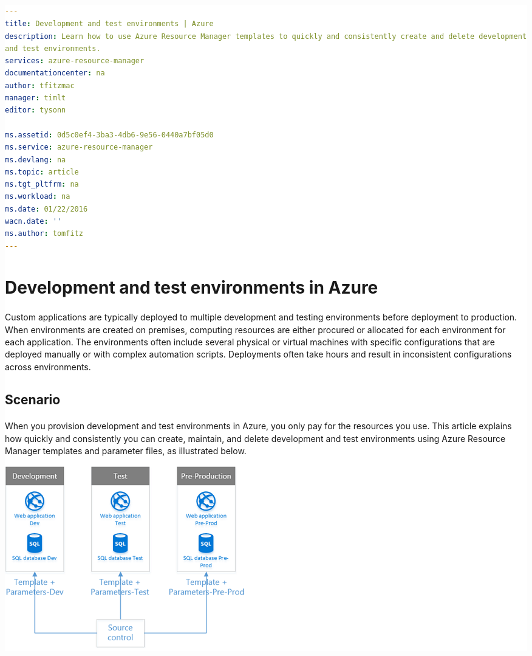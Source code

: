 ```yaml
---
title: Development and test environments | Azure
description: Learn how to use Azure Resource Manager templates to quickly and consistently create and delete development and test environments.
services: azure-resource-manager
documentationcenter: na
author: tfitzmac
manager: timlt
editor: tysonn

ms.assetid: 0d5c0ef4-3ba3-4db6-9e56-0440a7bf05d0
ms.service: azure-resource-manager
ms.devlang: na
ms.topic: article
ms.tgt_pltfrm: na
ms.workload: na
ms.date: 01/22/2016
wacn.date: ''
ms.author: tomfitz
---
```


# Development and test environments in Azure
Custom applications are typically deployed to multiple development and testing environments before deployment to production. When environments are created on premises, computing resources are either procured or allocated for each environment for each application. The environments often include several physical or virtual machines with specific configurations that are deployed manually or with complex automation scripts. Deployments often take hours and  result in inconsistent configurations across environments.

## Scenario
When you provision development and test environments in Azure, you only pay for the resources you use.  This article explains how quickly and consistently you can create, maintain, and delete development and test environments using Azure Resource Manager templates and parameter files, as illustrated below.

![Scenario](./media/solution-dev-test-environments/scenario.png)

